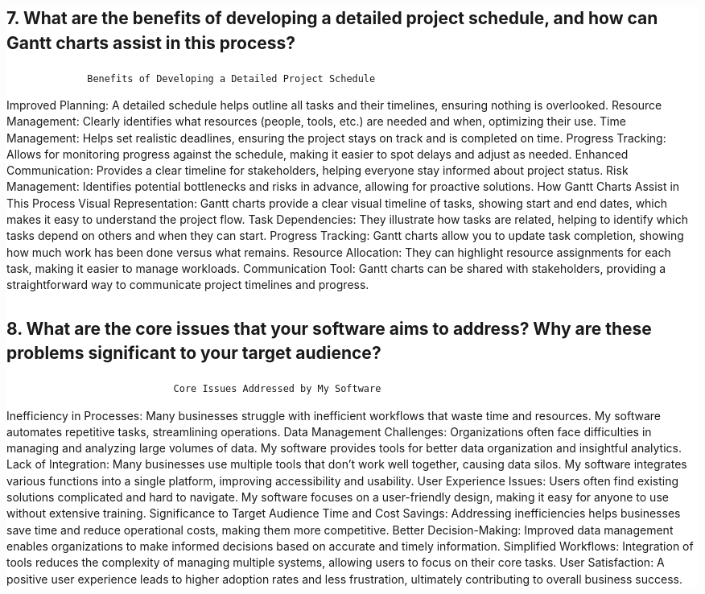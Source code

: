 ## 7. What are the benefits of developing a detailed project schedule, and how can Gantt charts assist in this process?
                  Benefits of Developing a Detailed Project Schedule
 Improved Planning: A detailed schedule helps outline all tasks and their timelines, ensuring nothing is overlooked.
 Resource Management: Clearly identifies what resources (people, tools, etc.) are needed and when, optimizing their use.
 Time Management: Helps set realistic deadlines, ensuring the project stays on track and is completed on time.
 Progress Tracking: Allows for monitoring progress against the schedule, making it easier to spot delays and adjust as needed.
 Enhanced Communication: Provides a clear timeline for stakeholders, helping everyone stay informed about project status.
 Risk Management: Identifies potential bottlenecks and risks in advance, allowing for proactive solutions.
                             How Gantt Charts Assist in This Process
 Visual Representation: Gantt charts provide a clear visual timeline of tasks, showing start and end dates, which makes it easy to understand the project flow.
 Task Dependencies: They illustrate how tasks are related, helping to identify which tasks depend on others and when they can start.
 Progress Tracking: Gantt charts allow you to update task completion, showing how much work has been done versus what remains.
 Resource Allocation: They can highlight resource assignments for each task, making it easier to manage workloads.
 Communication Tool: Gantt charts can be shared with stakeholders, providing a straightforward way to communicate project timelines and progress.

## 8. What are the core issues that your software aims to address? Why are these problems significant to your target audience?
                                 Core Issues Addressed by My Software
Inefficiency in Processes: Many businesses struggle with inefficient workflows that waste time and resources. My software automates repetitive tasks, streamlining operations.
Data Management Challenges: Organizations often face difficulties in managing and analyzing large volumes of data. My software provides tools for better data organization and insightful analytics.
Lack of Integration: Many businesses use multiple tools that don’t work well together, causing data silos. My software integrates various functions into a single platform, improving accessibility and usability.
User Experience Issues: Users often find existing solutions complicated and hard to navigate. My software focuses on a user-friendly design, making it easy for anyone to use without extensive training.
                                Significance to Target Audience
Time and Cost Savings: Addressing inefficiencies helps businesses save time and reduce operational costs, making them more competitive.
Better Decision-Making: Improved data management enables organizations to make informed decisions based on accurate and timely information.
Simplified Workflows: Integration of tools reduces the complexity of managing multiple systems, allowing users to focus on their core tasks.
User Satisfaction: A positive user experience leads to higher adoption rates and less frustration, ultimately contributing to overall business success.
